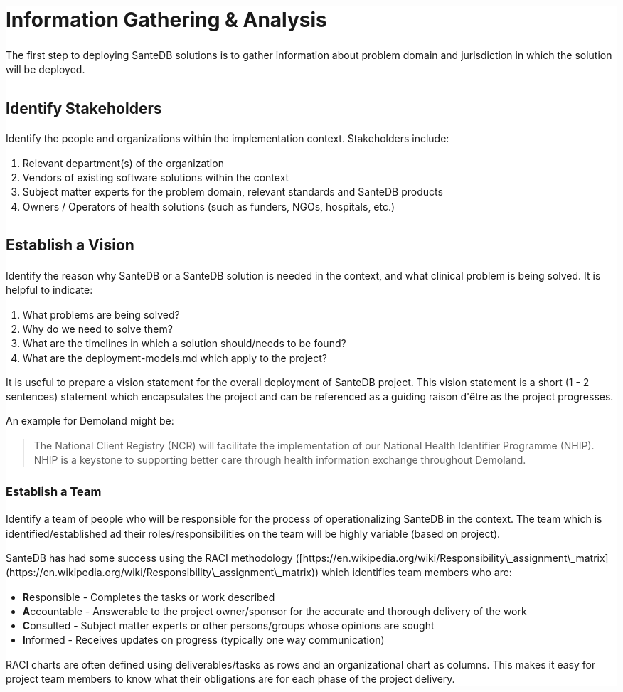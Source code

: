 # Information Gathering & Analysis

The first step to deploying SanteDB solutions is to gather information about problem domain and jurisdiction in which the solution will be deployed.&#x20;

## Identify Stakeholders

Identify the people and organizations within the implementation context. Stakeholders include:

1. Relevant department(s) of the organization
2. Vendors of existing software solutions within the context
3. Subject matter experts for the problem domain, relevant standards and SanteDB products
4. Owners / Operators of health solutions (such as funders, NGOs, hospitals, etc.)

## Establish a Vision

Identify the reason why SanteDB or a SanteDB solution is needed in the context, and what clinical problem is being solved. It is helpful to indicate:

1. What problems are being solved?
2. Why do we need to solve them?
3. What are the timelines in which a solution should/needs to be found?
4. What are the [deployment-models.md](../../santedb/deployment-models.md "mention") which apply to the project?

It is useful to prepare a vision statement for the overall deployment of SanteDB project. This vision statement is a short (1 - 2 sentences) statement which encapsulates the project and can be referenced as a guiding raison d'être as the project progresses.&#x20;

An example for Demoland might be:

> The National Client Registry (NCR) will facilitate the implementation of our National Health Identifier Programme (NHIP). NHIP is a keystone to supporting better care through health information exchange throughout Demoland.   &#x20;

### Establish a Team

Identify a team of people who will be responsible for the process of operationalizing SanteDB in the context. The team which is identified/established ad their roles/responsibilities on the team will be highly variable (based on project).

SanteDB has had some success using the RACI methodology ([https://en.wikipedia.org/wiki/Responsibility\_assignment\_matrix](https://en.wikipedia.org/wiki/Responsibility\_assignment\_matrix)) which identifies team members who are:

* **R**esponsible - Completes the tasks or work described&#x20;
* **A**ccountable - Answerable to the project owner/sponsor for the accurate and thorough delivery of the work
* **C**onsulted - Subject matter experts or other persons/groups whose opinions are sought
* **I**nformed - Receives updates on progress (typically one way communication)

RACI charts are often defined using deliverables/tasks as rows and an organizational chart as columns. This makes it easy for project team members to know what their obligations are for each phase of the project delivery.

